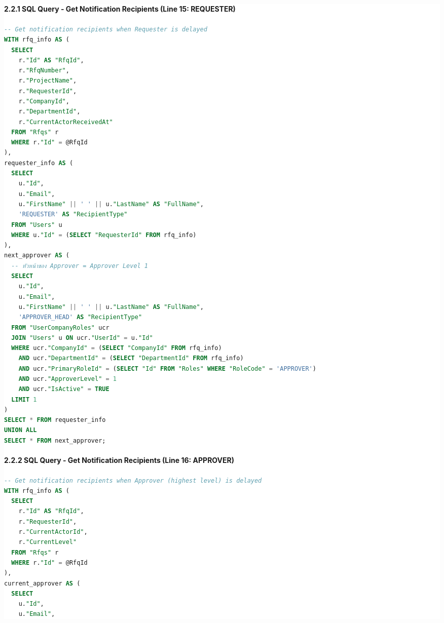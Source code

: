 #### 2.2.1 SQL Query - Get Notification Recipients (Line 15: REQUESTER)

```sql
-- Get notification recipients when Requester is delayed
WITH rfq_info AS (
  SELECT
    r."Id" AS "RfqId",
    r."RfqNumber",
    r."ProjectName",
    r."RequesterId",
    r."CompanyId",
    r."DepartmentId",
    r."CurrentActorReceivedAt"
  FROM "Rfqs" r
  WHERE r."Id" = @RfqId
),
requester_info AS (
  SELECT
    u."Id",
    u."Email",
    u."FirstName" || ' ' || u."LastName" AS "FullName",
    'REQUESTER' AS "RecipientType"
  FROM "Users" u
  WHERE u."Id" = (SELECT "RequesterId" FROM rfq_info)
),
next_approver AS (
  -- หัวหน้าของ Approver = Approver Level 1
  SELECT
    u."Id",
    u."Email",
    u."FirstName" || ' ' || u."LastName" AS "FullName",
    'APPROVER_HEAD' AS "RecipientType"
  FROM "UserCompanyRoles" ucr
  JOIN "Users" u ON ucr."UserId" = u."Id"
  WHERE ucr."CompanyId" = (SELECT "CompanyId" FROM rfq_info)
    AND ucr."DepartmentId" = (SELECT "DepartmentId" FROM rfq_info)
    AND ucr."PrimaryRoleId" = (SELECT "Id" FROM "Roles" WHERE "RoleCode" = 'APPROVER')
    AND ucr."ApproverLevel" = 1
    AND ucr."IsActive" = TRUE
  LIMIT 1
)
SELECT * FROM requester_info
UNION ALL
SELECT * FROM next_approver;
```

#### 2.2.2 SQL Query - Get Notification Recipients (Line 16: APPROVER)

```sql
-- Get notification recipients when Approver (highest level) is delayed
WITH rfq_info AS (
  SELECT
    r."Id" AS "RfqId",
    r."RequesterId",
    r."CurrentActorId",
    r."CurrentLevel"
  FROM "Rfqs" r
  WHERE r."Id" = @RfqId
),
current_approver AS (
  SELECT
    u."Id",
    u."Email",
```